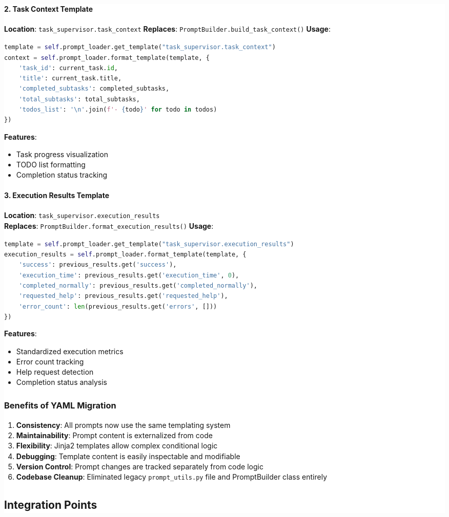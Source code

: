 #### 2. Task Context Template  
**Location**: `task_supervisor.task_context`
**Replaces**: `PromptBuilder.build_task_context()`
**Usage**:
```python
template = self.prompt_loader.get_template("task_supervisor.task_context")
context = self.prompt_loader.format_template(template, {
    'task_id': current_task.id,
    'title': current_task.title,
    'completed_subtasks': completed_subtasks,
    'total_subtasks': total_subtasks,
    'todos_list': '\n'.join(f'- {todo}' for todo in todos)
})
```

**Features**:
- Task progress visualization
- TODO list formatting
- Completion status tracking

#### 3. Execution Results Template
**Location**: `task_supervisor.execution_results`  
**Replaces**: `PromptBuilder.format_execution_results()`
**Usage**:
```python
template = self.prompt_loader.get_template("task_supervisor.execution_results")
execution_results = self.prompt_loader.format_template(template, {
    'success': previous_results.get('success'),
    'execution_time': previous_results.get('execution_time', 0),
    'completed_normally': previous_results.get('completed_normally'),
    'requested_help': previous_results.get('requested_help'),
    'error_count': len(previous_results.get('errors', []))
})
```

**Features**:
- Standardized execution metrics
- Error count tracking  
- Help request detection
- Completion status analysis

### Benefits of YAML Migration

1. **Consistency**: All prompts now use the same templating system
2. **Maintainability**: Prompt content is externalized from code
3. **Flexibility**: Jinja2 templates allow complex conditional logic
4. **Debugging**: Template content is easily inspectable and modifiable
5. **Version Control**: Prompt changes are tracked separately from code logic
6. **Codebase Cleanup**: Eliminated legacy `prompt_utils.py` file and PromptBuilder class entirely

## Integration Points
